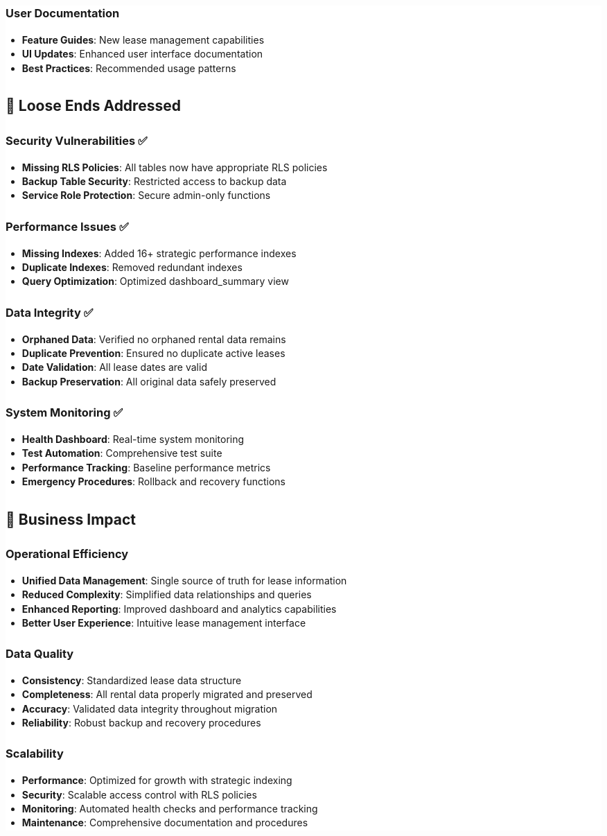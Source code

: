 ### User Documentation
- **Feature Guides**: New lease management capabilities
- **UI Updates**: Enhanced user interface documentation
- **Best Practices**: Recommended usage patterns

## 🚨 Loose Ends Addressed

### Security Vulnerabilities ✅
- **Missing RLS Policies**: All tables now have appropriate RLS policies
- **Backup Table Security**: Restricted access to backup data
- **Service Role Protection**: Secure admin-only functions

### Performance Issues ✅
- **Missing Indexes**: Added 16+ strategic performance indexes
- **Duplicate Indexes**: Removed redundant indexes
- **Query Optimization**: Optimized dashboard_summary view

### Data Integrity ✅
- **Orphaned Data**: Verified no orphaned rental data remains
- **Duplicate Prevention**: Ensured no duplicate active leases
- **Date Validation**: All lease dates are valid
- **Backup Preservation**: All original data safely preserved

### System Monitoring ✅
- **Health Dashboard**: Real-time system monitoring
- **Test Automation**: Comprehensive test suite
- **Performance Tracking**: Baseline performance metrics
- **Emergency Procedures**: Rollback and recovery functions

## 🎯 Business Impact

### Operational Efficiency
- **Unified Data Management**: Single source of truth for lease information
- **Reduced Complexity**: Simplified data relationships and queries
- **Enhanced Reporting**: Improved dashboard and analytics capabilities
- **Better User Experience**: Intuitive lease management interface

### Data Quality
- **Consistency**: Standardized lease data structure
- **Completeness**: All rental data properly migrated and preserved
- **Accuracy**: Validated data integrity throughout migration
- **Reliability**: Robust backup and recovery procedures

### Scalability
- **Performance**: Optimized for growth with strategic indexing
- **Security**: Scalable access control with RLS policies
- **Monitoring**: Automated health checks and performance tracking
- **Maintenance**: Comprehensive documentation and procedures
